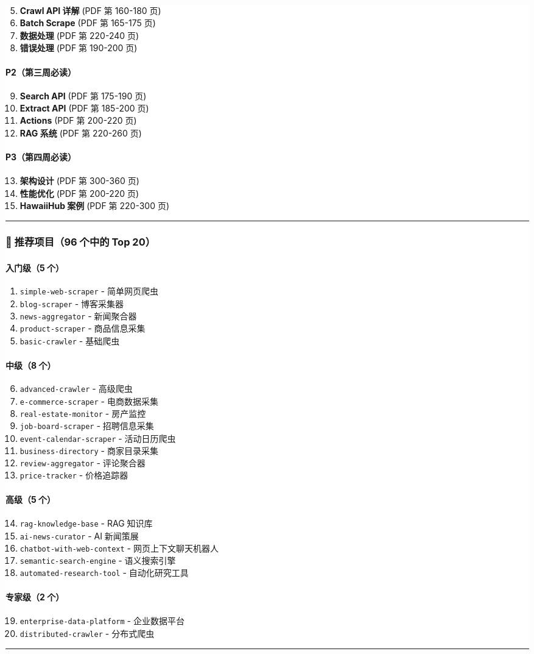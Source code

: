 5. **Crawl API 详解** (PDF 第 160-180 页)
6. **Batch Scrape** (PDF 第 165-175 页)
7. **数据处理** (PDF 第 220-240 页)
8. **错误处理** (PDF 第 190-200 页)

#### P2（第三周必读）

9. **Search API** (PDF 第 175-190 页)
10. **Extract API** (PDF 第 185-200 页)
11. **Actions** (PDF 第 200-220 页)
12. **RAG 系统** (PDF 第 220-260 页)

#### P3（第四周必读）

13. **架构设计** (PDF 第 300-360 页)
14. **性能优化** (PDF 第 200-220 页)
15. **HawaiiHub 案例** (PDF 第 220-300 页)

---

### 🚀 推荐项目（96 个中的 Top 20）

#### 入门级（5 个）

1. `simple-web-scraper` - 简单网页爬虫
2. `blog-scraper` - 博客采集器
3. `news-aggregator` - 新闻聚合器
4. `product-scraper` - 商品信息采集
5. `basic-crawler` - 基础爬虫

#### 中级（8 个）

6. `advanced-crawler` - 高级爬虫
7. `e-commerce-scraper` - 电商数据采集
8. `real-estate-monitor` - 房产监控
9. `job-board-scraper` - 招聘信息采集
10. `event-calendar-scraper` - 活动日历爬虫
11. `business-directory` - 商家目录采集
12. `review-aggregator` - 评论聚合器
13. `price-tracker` - 价格追踪器

#### 高级（5 个）

14. `rag-knowledge-base` - RAG 知识库
15. `ai-news-curator` - AI 新闻策展
16. `chatbot-with-web-context` - 网页上下文聊天机器人
17. `semantic-search-engine` - 语义搜索引擎
18. `automated-research-tool` - 自动化研究工具

#### 专家级（2 个）

19. `enterprise-data-platform` - 企业数据平台
20. `distributed-crawler` - 分布式爬虫

---
